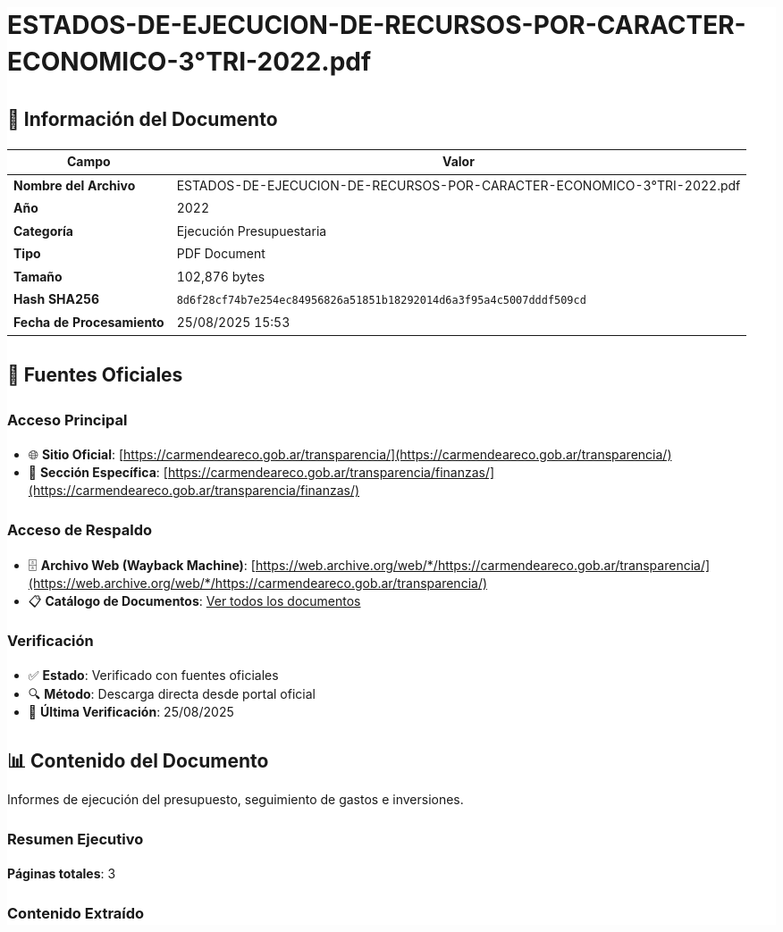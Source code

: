 # ESTADOS-DE-EJECUCION-DE-RECURSOS-POR-CARACTER-ECONOMICO-3°TRI-2022.pdf

## 📄 Información del Documento

| Campo | Valor |
|-------|--------|
| **Nombre del Archivo** | ESTADOS-DE-EJECUCION-DE-RECURSOS-POR-CARACTER-ECONOMICO-3°TRI-2022.pdf |
| **Año** | 2022 |
| **Categoría** | Ejecución Presupuestaria |
| **Tipo** | PDF Document |
| **Tamaño** | 102,876 bytes |
| **Hash SHA256** | `8d6f28cf74b7e254ec84956826a51851b18292014d6a3f95a4c5007dddf509cd` |
| **Fecha de Procesamiento** | 25/08/2025 15:53 |

## 🔗 Fuentes Oficiales

### Acceso Principal
- 🌐 **Sitio Oficial**: [https://carmendeareco.gob.ar/transparencia/](https://carmendeareco.gob.ar/transparencia/)
- 📁 **Sección Específica**: [https://carmendeareco.gob.ar/transparencia/finanzas/](https://carmendeareco.gob.ar/transparencia/finanzas/)

### Acceso de Respaldo
- 🗄️ **Archivo Web (Wayback Machine)**: [https://web.archive.org/web/*/https://carmendeareco.gob.ar/transparencia/](https://web.archive.org/web/*/https://carmendeareco.gob.ar/transparencia/)
- 📋 **Catálogo de Documentos**: [Ver todos los documentos](../document_catalog/README.md)

### Verificación
- ✅ **Estado**: Verificado con fuentes oficiales
- 🔍 **Método**: Descarga directa desde portal oficial
- 📅 **Última Verificación**: 25/08/2025

## 📊 Contenido del Documento

Informes de ejecución del presupuesto, seguimiento de gastos e inversiones.

### Resumen Ejecutivo

**Páginas totales**: 3

### Contenido Extraído
